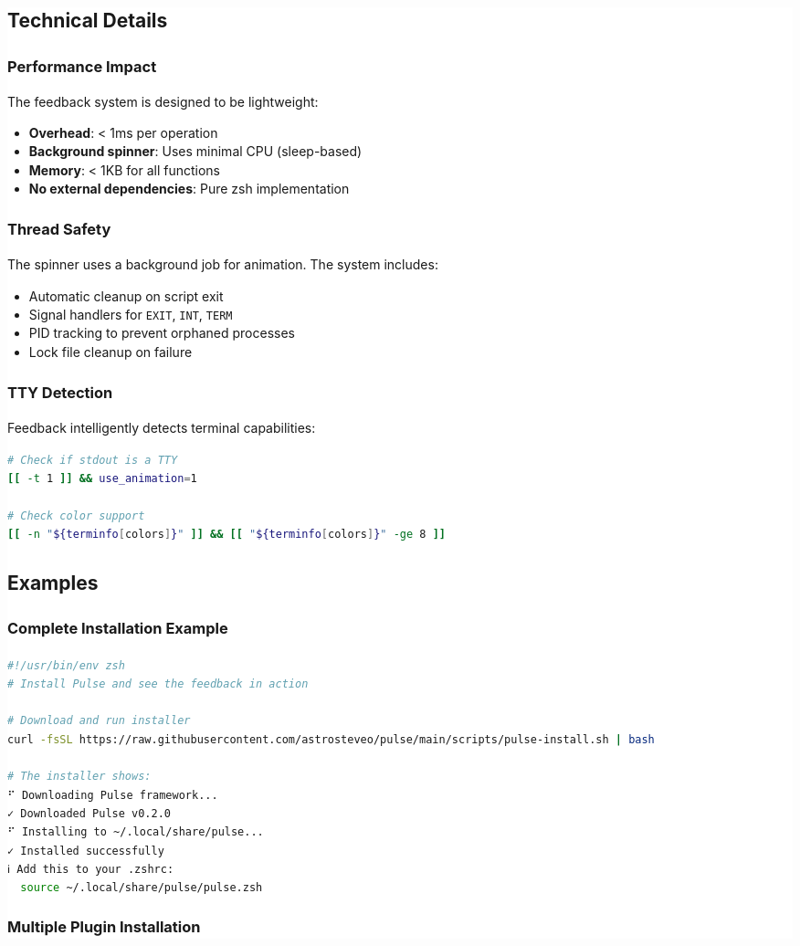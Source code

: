 ## Technical Details

### Performance Impact

The feedback system is designed to be lightweight:

- **Overhead**: < 1ms per operation
- **Background spinner**: Uses minimal CPU (sleep-based)
- **Memory**: < 1KB for all functions
- **No external dependencies**: Pure zsh implementation

### Thread Safety

The spinner uses a background job for animation. The system includes:

- Automatic cleanup on script exit
- Signal handlers for `EXIT`, `INT`, `TERM`
- PID tracking to prevent orphaned processes
- Lock file cleanup on failure

### TTY Detection

Feedback intelligently detects terminal capabilities:

```zsh
# Check if stdout is a TTY
[[ -t 1 ]] && use_animation=1

# Check color support
[[ -n "${terminfo[colors]}" ]] && [[ "${terminfo[colors]}" -ge 8 ]]
```

## Examples

### Complete Installation Example

```zsh
#!/usr/bin/env zsh
# Install Pulse and see the feedback in action

# Download and run installer
curl -fsSL https://raw.githubusercontent.com/astrosteveo/pulse/main/scripts/pulse-install.sh | bash

# The installer shows:
⠋ Downloading Pulse framework...
✓ Downloaded Pulse v0.2.0
⠋ Installing to ~/.local/share/pulse...
✓ Installed successfully
ℹ Add this to your .zshrc:
  source ~/.local/share/pulse/pulse.zsh
```

### Multiple Plugin Installation
